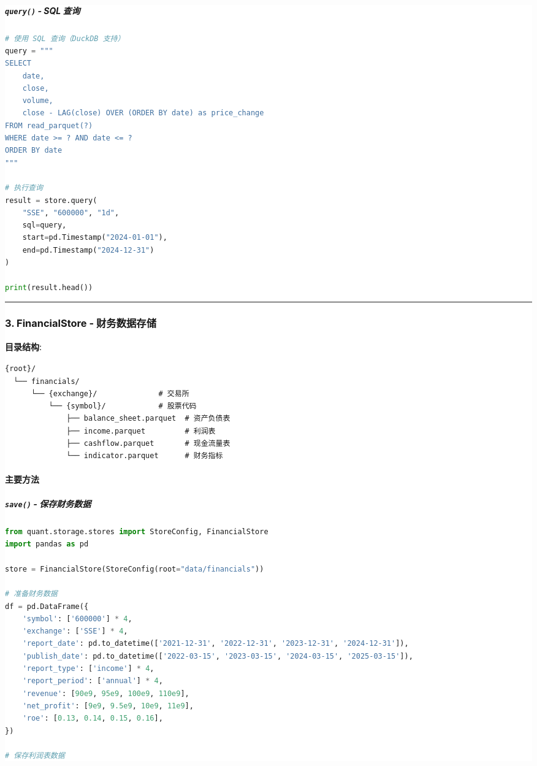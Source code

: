 ##### `query()` - SQL 查询

```python
# 使用 SQL 查询（DuckDB 支持）
query = """
SELECT 
    date,
    close,
    volume,
    close - LAG(close) OVER (ORDER BY date) as price_change
FROM read_parquet(?)
WHERE date >= ? AND date <= ?
ORDER BY date
"""

# 执行查询
result = store.query(
    "SSE", "600000", "1d",
    sql=query,
    start=pd.Timestamp("2024-01-01"),
    end=pd.Timestamp("2024-12-31")
)

print(result.head())
```

---

### 3. FinancialStore - 财务数据存储

**目录结构**:
```
{root}/
  └── financials/
      └── {exchange}/              # 交易所
          └── {symbol}/            # 股票代码
              ├── balance_sheet.parquet  # 资产负债表
              ├── income.parquet         # 利润表
              ├── cashflow.parquet       # 现金流量表
              └── indicator.parquet      # 财务指标
```

#### 主要方法

##### `save()` - 保存财务数据

```python
from quant.storage.stores import StoreConfig, FinancialStore
import pandas as pd

store = FinancialStore(StoreConfig(root="data/financials"))

# 准备财务数据
df = pd.DataFrame({
    'symbol': ['600000'] * 4,
    'exchange': ['SSE'] * 4,
    'report_date': pd.to_datetime(['2021-12-31', '2022-12-31', '2023-12-31', '2024-12-31']),
    'publish_date': pd.to_datetime(['2022-03-15', '2023-03-15', '2024-03-15', '2025-03-15']),
    'report_type': ['income'] * 4,
    'report_period': ['annual'] * 4,
    'revenue': [90e9, 95e9, 100e9, 110e9],
    'net_profit': [9e9, 9.5e9, 10e9, 11e9],
    'roe': [0.13, 0.14, 0.15, 0.16],
})

# 保存利润表数据
```